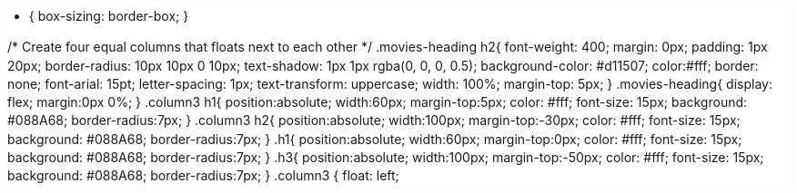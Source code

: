 


* {
  box-sizing: border-box;
}

/* Create four equal columns that floats next to each other */
.movies-heading h2{
    font-weight: 400;
    margin: 0px;
    padding: 1px 20px;
    border-radius: 10px 10px 0 10px;
    text-shadow: 1px 1px rgba(0, 0, 0, 0.5);
    background-color: #d11507;
    color:#fff;
    border: none;
    font-arial: 15pt;
    letter-spacing: 1px;
    text-transform: uppercase;
    width: 100%;
    margin-top: 5px;
}
.movies-heading{
    display: flex;
    margin:0px 0%;
}
.column3 h1{
position:absolute;
width:60px;
margin-top:5px;
color: #fff;
font-size: 15px;
background: #088A68;
border-radius:7px;
}
.column3 h2{
position:absolute;
width:100px;
margin-top:-30px;
color: #fff;
font-size: 15px;
background: #088A68;
border-radius:7px;
}
.h1{
position:absolute;
width:60px;
margin-top:0px;
color: #fff;
font-size: 15px;
background: #088A68;
border-radius:7px;
}
.h3{
position:absolute;
width:100px;
margin-top:-50px;
color: #fff;
font-size: 15px;
background: #088A68;
border-radius:7px;
}
.column3 {
  float: left;